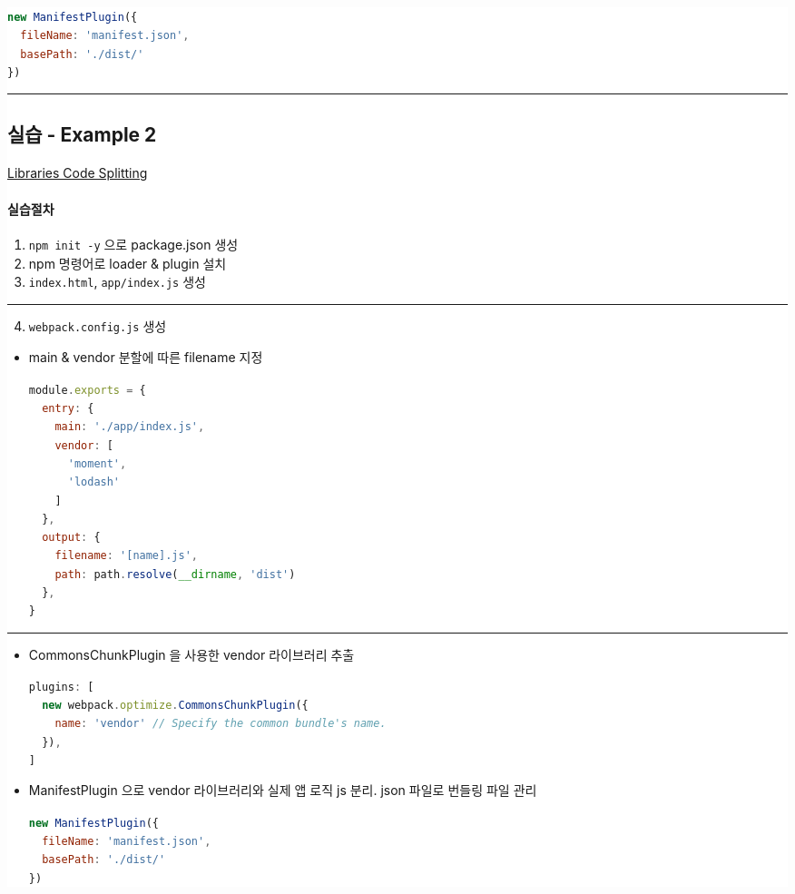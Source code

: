 ```js
new ManifestPlugin({
  fileName: 'manifest.json',
  basePath: './dist/'
})
```

---
## 실습 - Example 2
[Libraries Code Splitting](https://github.com/joshua1988/DevCampWAP/tree/master/%233-performance-analysis-and-optmization-tools#example-2---libraries-code-splitting)

#### 실습절차
1. `npm init -y` 으로 package.json 생성
2. npm 명령어로 loader & plugin 설치
3. `index.html`, `app/index.js` 생성

---
4. `webpack.config.js` 생성
- main & vendor 분할에 따른 filename 지정

  ```js
  module.exports = {
    entry: {
      main: './app/index.js',
      vendor: [
        'moment',
        'lodash'
      ]
    },
    output: {
      filename: '[name].js',
      path: path.resolve(__dirname, 'dist')
    },
  }
  ```

---
- CommonsChunkPlugin 을 사용한 vendor 라이브러리 추출

  ```js
  plugins: [
    new webpack.optimize.CommonsChunkPlugin({
      name: 'vendor' // Specify the common bundle's name.
    }),
  ]
  ```

- ManifestPlugin 으로 vendor 라이브러리와 실제 앱 로직 js 분리. json 파일로 번들링 파일 관리

  ```js
  new ManifestPlugin({
    fileName: 'manifest.json',
    basePath: './dist/'
  })
  ```
